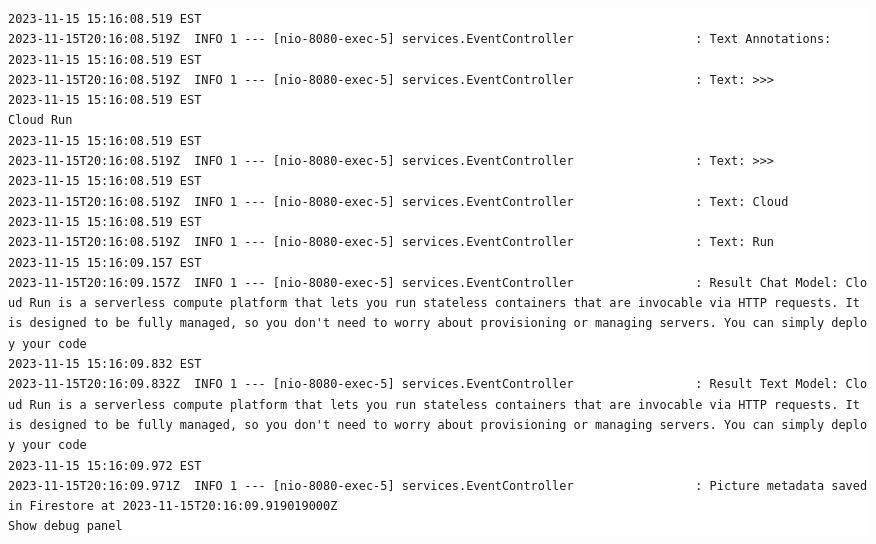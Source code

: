 ```
2023-11-15 15:16:08.519 EST
2023-11-15T20:16:08.519Z  INFO 1 --- [nio-8080-exec-5] services.EventController                 : Text Annotations:
2023-11-15 15:16:08.519 EST
2023-11-15T20:16:08.519Z  INFO 1 --- [nio-8080-exec-5] services.EventController                 : Text: >>>
2023-11-15 15:16:08.519 EST
Cloud Run
2023-11-15 15:16:08.519 EST
2023-11-15T20:16:08.519Z  INFO 1 --- [nio-8080-exec-5] services.EventController                 : Text: >>>
2023-11-15 15:16:08.519 EST
2023-11-15T20:16:08.519Z  INFO 1 --- [nio-8080-exec-5] services.EventController                 : Text: Cloud
2023-11-15 15:16:08.519 EST
2023-11-15T20:16:08.519Z  INFO 1 --- [nio-8080-exec-5] services.EventController                 : Text: Run
2023-11-15 15:16:09.157 EST
2023-11-15T20:16:09.157Z  INFO 1 --- [nio-8080-exec-5] services.EventController                 : Result Chat Model: Cloud Run is a serverless compute platform that lets you run stateless containers that are invocable via HTTP requests. It is designed to be fully managed, so you don't need to worry about provisioning or managing servers. You can simply deploy your code
2023-11-15 15:16:09.832 EST
2023-11-15T20:16:09.832Z  INFO 1 --- [nio-8080-exec-5] services.EventController                 : Result Text Model: Cloud Run is a serverless compute platform that lets you run stateless containers that are invocable via HTTP requests. It is designed to be fully managed, so you don't need to worry about provisioning or managing servers. You can simply deploy your code
2023-11-15 15:16:09.972 EST
2023-11-15T20:16:09.971Z  INFO 1 --- [nio-8080-exec-5] services.EventController                 : Picture metadata saved in Firestore at 2023-11-15T20:16:09.919019000Z
Show debug panel
```

